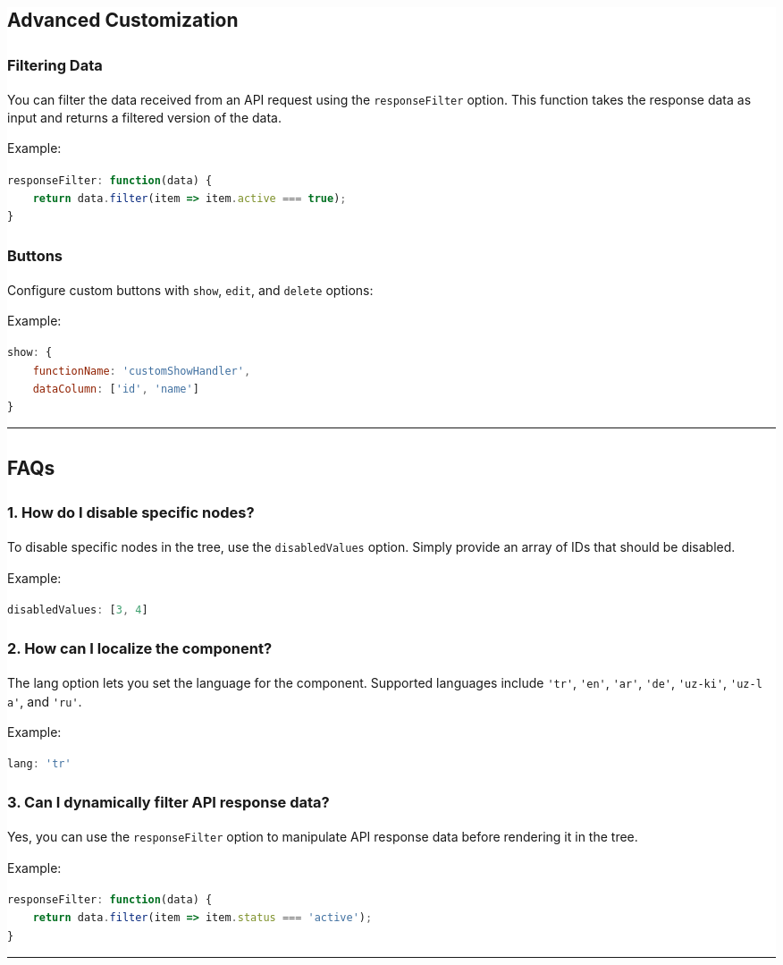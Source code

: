 
## Advanced Customization

### Filtering Data
You can filter the data received from an API request using the `responseFilter` option. This function takes the response data as input and returns a filtered version of the data.

Example:
```javascript
responseFilter: function(data) {
    return data.filter(item => item.active === true);
}
```

### Buttons
Configure custom buttons with `show`, `edit`, and `delete` options:

Example:
```javascript
show: {
    functionName: 'customShowHandler',
    dataColumn: ['id', 'name']
}
```

---

## FAQs

### 1. How do I disable specific nodes?
To disable specific nodes in the tree, use the `disabledValues` option. Simply provide an array of IDs that should be disabled.

Example:
```javascript
disabledValues: [3, 4]
```

### 2. How can I localize the component?
The lang option lets you set the language for the component. Supported languages include `'tr'`, `'en'`, `'ar'`, `'de'`, `'uz-ki'`, `'uz-la'`, and `'ru'`.

Example:
```javascript
lang: 'tr'
```

### 3. Can I dynamically filter API response data?
Yes, you can use the `responseFilter` option to manipulate API response data before rendering it in the tree.

Example:
```javascript
responseFilter: function(data) {
    return data.filter(item => item.status === 'active');
}
```

---
